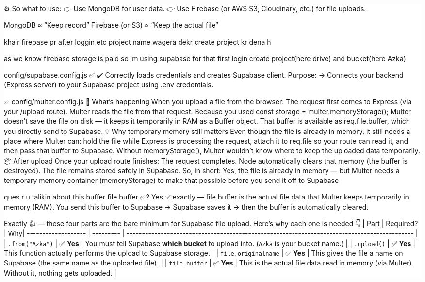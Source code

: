 ⚙️ So what to use:
👉 Use MongoDB for user data.
👉 Use Firebase (or AWS S3, Cloudinary, etc.) for file uploads.

MongoDB ≈ “Keep record”
Firebase (or S3) ≈ “Keep the actual file”


khair firebase pr after loggin etc project name wagera dekr
create project kr dena h


as we know firebase storage is paid 
so im using supabase
for that first login create project(here drive) and bucket(here Azka)


config/supabase.config.js ✅
✔️ Correctly loads credentials and creates Supabase client.
Purpose:
→ Connects your backend (Express server) to your Supabase project using .env credentials.


✅ config/multer.config.js
🧠 What’s happening
When you upload a file from the browser:
The request first comes to Express (via your /upload route).
Multer reads the file from that request.
Because you used
const storage = multer.memoryStorage();
Multer doesn’t save the file on disk — it keeps it temporarily in RAM as a Buffer object.
That buffer is available as req.file.buffer, which you directly send to Supabase.
💡 Why temporary memory still matters
Even though the file is already in memory, it still needs a place where Multer can:
hold the file while Express is processing the request,
attach it to req.file so your route can read it,
and then pass that buffer to Supabase.
Without memoryStorage(), Multer wouldn’t know where to keep the uploaded data temporarily.
📦 After upload
Once your upload route finishes:
The request completes.
Node automatically clears that memory (the buffer is destroyed).
The file remains stored safely in Supabase.
So, in short:
Yes, the file is already in memory — but Multer needs a temporary memory container (memoryStorage) to make that possible before you send it off to Supabase


ques r u talikin about this buffer file.buffer ✅?
Yes ✅ exactly — file.buffer is the actual file data that Multer keeps temporarily in memory (RAM).
You send this buffer to Supabase → Supabase saves it → then the buffer is automatically cleared.




Exactly 👍 — these four parts are the bare minimum for Supabase file upload.
Here’s why each one is needed 👇
| Part                | Required?   | Why| ------------------- | --------- | -------------------------------------------------------------------------------------------- |
| `.from("Azka")`     | ✅ **Yes** | You must tell Supabase **which bucket** to upload into. (`Azka` is your bucket name.)        |
| `.upload()`         | ✅ **Yes** | This function actually performs the upload to Supabase storage.                              |
| `file.originalname` | ✅ **Yes** | This gives the file a name on Supabase (the same name as the uploaded file).                 |
| `file.buffer`       | ✅ **Yes** | This is the actual file data read in memory (via Multer). Without it, nothing gets uploaded. |
